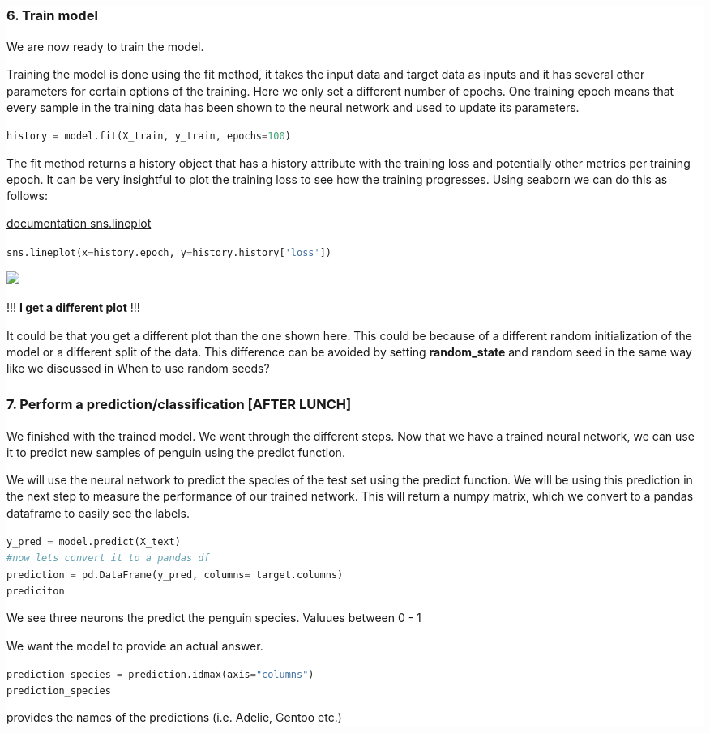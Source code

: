 
### 6. Train model

We are now ready to train the model.

Training the model is done using the fit method, it takes the input data and target data as inputs and it has several other parameters for certain options of the training. Here we only set a different number of epochs. One training epoch means that every sample in the training data has been shown to the neural network and used to update its parameters.


```python
history = model.fit(X_train, y_train, epochs=100)
```

The fit method returns a history object that has a history attribute with the training loss and potentially other metrics per training epoch. It can be very insightful to plot the training loss to see how the training progresses. Using seaborn we can do this as follows:

[documentation sns.lineplot](https://seaborn.pydata.org/generated/seaborn.lineplot.html)

```python
sns.lineplot(x=history.epoch, y=history.history['loss'])
```
![](https://codimd.carpentries.org/uploads/upload_7bca0c238c3a54d6d2c65fd5f924ff1d.png)


!!! **I get a different plot** !!!

It could be that you get a different plot than the one shown here. This could be because of a different random initialization of the model or a different split of the data. This difference can be avoided by setting **random_state** and random seed in the same way like we discussed in When to use random seeds?


### 7. Perform a prediction/classification [AFTER LUNCH]

We finished with the trained model. We went through the different steps. Now that we have a trained neural network, we can use it to predict new samples of penguin using the predict function.

We will use the neural network to predict the species of the test set using the predict function. We will be using this prediction in the next step to measure the performance of our trained network. This will return a numpy matrix, which we convert to a pandas dataframe to easily see the labels.


```python
y_pred = model.predict(X_text)
#now lets convert it to a pandas df
prediction = pd.DataFrame(y_pred, columns= target.columns)
prediciton
```

We see three neurons the predict the penguin species. Valuues between 0 - 1

We want the model to provide an actual answer. 

```python
prediction_species = prediction.idmax(axis="columns")
prediction_species
```
provides the names of the predictions (i.e. Adelie, Gentoo etc.)
